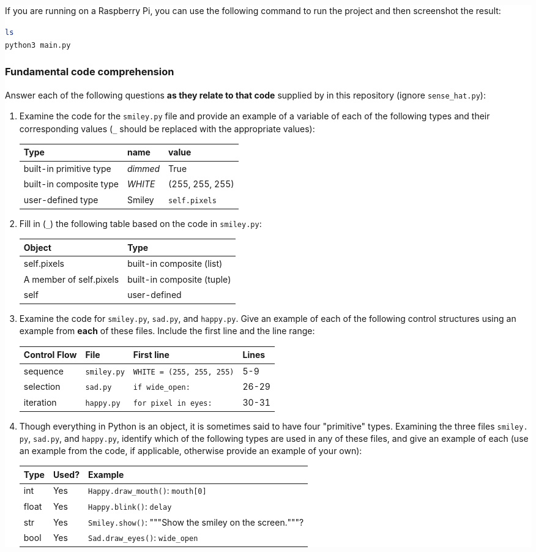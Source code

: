 If you are running on a Raspberry Pi, you can use the following command to run the project and then screenshot the result:

```bash
ls
python3 main.py
```

### Fundamental code comprehension

 Answer each of the following questions **as they relate to that code** supplied by in this repository (ignore `sense_hat.py`):

1. Examine the code for the `smiley.py` file and provide  an example of a variable of each of the following types and their corresponding values (`_` should be replaced with the appropriate values):

   | Type                    | name     | value           |
   | ----------------------- | -------- | --------------- |
   | built-in primitive type | *dimmed* | True            |
   | built-in composite type | *WHITE*  | (255, 255, 255) |
   | user-defined type       | Smiley   | `self.pixels`   |

2. Fill in (`_`) the following table based on the code in `smiley.py`:

   | Object                  | Type                       |
   | ----------------------- | -------------------------- |
   | self.pixels             | built-in composite (list)  |
   | A member of self.pixels | built-in composite (tuple) |
   | self                    | user-defined               |

3. Examine the code for `smiley.py`, `sad.py`, and `happy.py`. Give an example of each of the following control structures using an example from **each** of these files. Include the first line and the line range:

   | Control Flow | File        | First line           | Lines |
   | ------------ | ----------- | -------------------- | ----- |
   | sequence     | `smiley.py` | `WHITE = (255, 255, 255)` | 5-9 |
   | selection    | `sad.py`    | `if wide_open:`      | 26-29 |
   | iteration    | `happy.py`  | `for pixel in eyes:` | 30-31 |

4. Though everything in Python is an object, it is sometimes said to have four "primitive" types. Examining the three files `smiley.py`, `sad.py`, and `happy.py`, identify which of the following types are used in any of these files, and give an example of each (use an example from the code, if applicable, otherwise provide an example of your own):

   | Type  | Used? | Example                          |
   | ----- | ----- | -------------------------------- |
   | int   | Yes   | `Happy.draw_mouth()`: `mouth[0]` |
   | float | Yes   | `Happy.blink()`: `delay`         |
   | str   | Yes   | `Smiley.show()`: """Show the smiley on the screen."""? |
   | bool  | Yes   | `Sad.draw_eyes()`: `wide_open`   |
